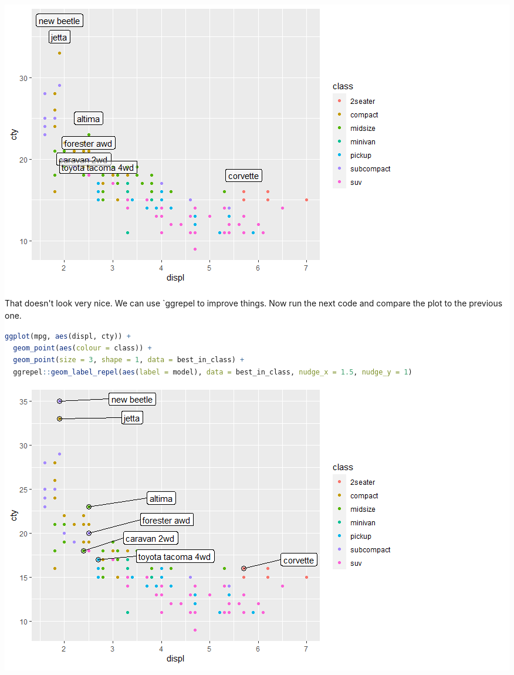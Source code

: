 ![](5InClass_files/figure-html/unnamed-chunk-21-1.png)

That doesn't look very nice. We can use `ggrepel to improve things.
Now run the next code and compare the plot to the previous one.


```r
ggplot(mpg, aes(displ, cty)) +
  geom_point(aes(colour = class)) +
  geom_point(size = 3, shape = 1, data = best_in_class) +
  ggrepel::geom_label_repel(aes(label = model), data = best_in_class, nudge_x = 1.5, nudge_y = 1) 
```

![](5InClass_files/figure-html/unnamed-chunk-22-1.png)
